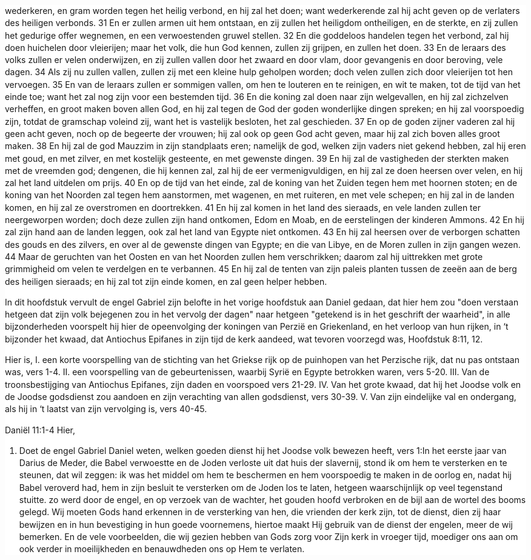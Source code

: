 wederkeren, en gram worden tegen het heilig verbond, en hij zal het doen; want wederkerende zal hij acht geven op de verlaters des heiligen verbonds. 31 En er zullen armen uit hem ontstaan, en zij zullen het heiligdom ontheiligen, en de sterkte, en zij zullen het gedurige offer wegnemen, en een verwoestenden gruwel stellen. 32 En die goddeloos handelen tegen het verbond, zal hij doen huichelen door vleierijen; maar het volk, die hun God kennen, zullen zij grijpen, en zullen het doen. 33 En de leraars des volks zullen er velen onderwijzen, en zij zullen vallen door het zwaard en door vlam, door gevangenis en door beroving, vele dagen. 34 Als zij nu zullen vallen, zullen zij met een kleine hulp geholpen worden; doch velen zullen zich door vleierijen tot hen vervoegen. 35 En van de leraars zullen er sommigen vallen, om hen te louteren en te reinigen, en wit te maken, tot de tijd van het einde toe; want het zal nog zijn voor een bestemden tijd. 36 En die koning zal doen naar zijn welgevallen, en hij zal zichzelven verheffen, en groot maken boven allen God, en hij zal tegen de God der goden wonderlijke dingen spreken; en hij zal voorspoedig zijn, totdat de gramschap voleind zij, want het is vastelijk besloten, het zal geschieden. 37 En op de goden zijner vaderen zal hij geen acht geven, noch op de begeerte der vrouwen; hij zal ook op geen God acht geven, maar hij zal zich boven alles groot maken. 38 En hij zal de god Mauzzim in zijn standplaats eren; namelijk de god, welken zijn vaders niet gekend hebben, zal hij eren met goud, en met zilver, en met kostelijk gesteente, en met gewenste dingen. 39 En hij zal de vastigheden der sterkten maken met de vreemden god; dengenen, die hij kennen zal, zal hij de eer vermenigvuldigen, en hij zal ze doen heersen over velen, en hij zal het land uitdelen om prijs. 40 En op de tijd van het einde, zal de koning van het Zuiden tegen hem met hoornen stoten; en de koning van het Noorden zal tegen hem aanstormen, met wagenen, en met ruiteren, en met vele schepen; en hij zal in de landen komen, en hij zal ze overstromen en doortrekken. 41 En hij zal komen in het land des sieraads, en vele landen zullen ter neergeworpen worden; doch deze zullen zijn hand ontkomen, Edom en Moab, en de eerstelingen der kinderen Ammons. 42 En hij zal zijn hand aan de landen leggen, ook zal het land van Egypte niet ontkomen. 43 En hij zal heersen over de verborgen schatten des gouds en des zilvers, en over al de gewenste dingen van Egypte; en die van Libye, en de Moren zullen in zijn gangen wezen. 44 Maar de geruchten van het Oosten en van het Noorden zullen hem verschrikken; daarom zal hij uittrekken met grote grimmigheid om velen te verdelgen en te verbannen. 45 En hij zal de tenten van zijn paleis planten tussen de zeeën aan de berg des heiligen sieraads; en hij zal tot zijn einde komen, en zal geen helper hebben. 

In dit hoofdstuk vervult de engel Gabriel zijn belofte in het vorige hoofdstuk aan Daniel gedaan, dat hier hem zou "doen verstaan hetgeen dat zijn volk bejegenen zou in het vervolg der dagen" naar hetgeen "getekend is in het geschrift der waarheid", in alle bijzonderheden voorspelt hij hier de opeenvolging der koningen van Perzië en Griekenland, en het verloop van hun rijken, in ‘t bijzonder het kwaad, dat Antiochus Epifanes in zijn tijd de kerk aandeed, wat tevoren voorzegd was, Hoofdstuk 8:11, 12. 

Hier is, 
I. een korte voorspelling van de stichting van het Griekse rijk op de puinhopen van het Perzische rijk, dat nu pas ontstaan was, vers 1-4.
II. een voorspelling van de gebeurtenissen, waarbij Syrië en Egypte betrokken waren, vers 5-20.
III. Van de troonsbestijging van Antiochus Epifanes, zijn daden en voorspoed vers 21-29.
IV. Van het grote kwaad, dat hij het Joodse volk en de Joodse godsdienst zou aandoen en zijn verachting van allen godsdienst, vers 30-39.
V. Van zijn eindelijke val en ondergang, als hij in ‘t laatst van zijn vervolging is, vers 40-45. 

Daniël 11:1-4 
Hier, 
1. Doet de engel Gabriel Daniel weten, welken goeden dienst hij het Joodse volk bewezen heeft, vers 1:In het eerste jaar van Darius de Meder, die Babel verwoestte en de Joden verloste uit dat huis der slavernij, stond ik om hem te versterken en te steunen, dat wil zeggen: ik was het middel om hem te beschermen en hem voorspoedig te maken in de oorlog en, nadat hij Babel veroverd had, hem in zijn besluit te versterken om de Joden los te laten, hetgeen waarschijnlijk op veel tegenstand stuitte. zo werd door de engel, en op verzoek van de wachter, het gouden hoofd verbroken en de bijl aan de wortel des booms gelegd. Wij moeten Gods hand erkennen in de versterking van hen, die vrienden der kerk zijn, tot de dienst, dien zij haar bewijzen en in hun bevestiging in hun goede voornemens, hiertoe maakt Hij gebruik van de dienst der engelen, meer de wij bemerken. En de vele voorbeelden, die wij gezien hebben van Gods zorg voor Zijn kerk in vroeger tijd, moediger ons aan om ook verder in moeilijkheden en benauwdheden ons op Hem te verlaten.
